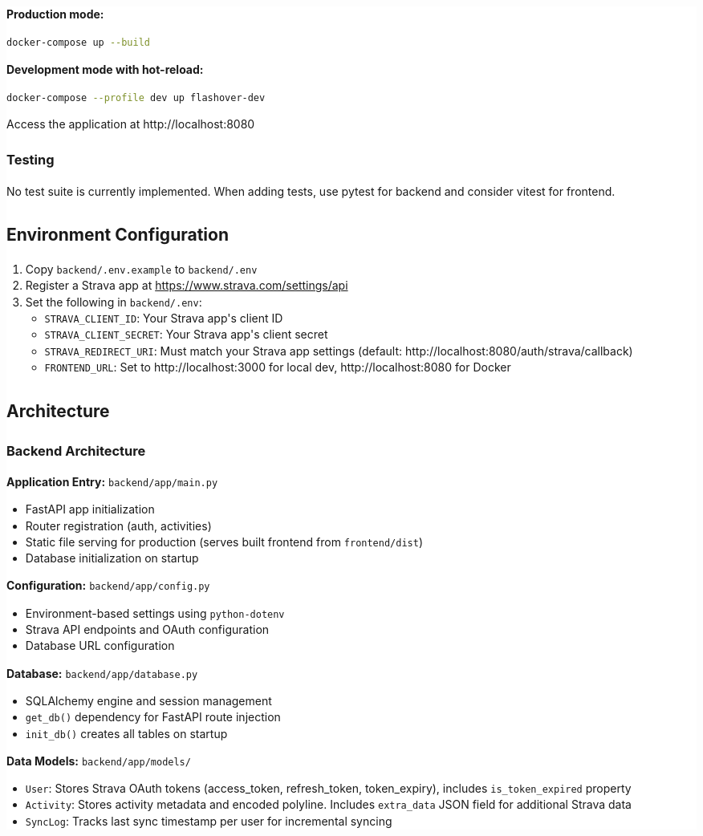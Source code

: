 **Production mode:**
```bash
docker-compose up --build
```

**Development mode with hot-reload:**
```bash
docker-compose --profile dev up flashover-dev
```

Access the application at http://localhost:8080

### Testing
No test suite is currently implemented. When adding tests, use pytest for backend and consider vitest for frontend.

## Environment Configuration

1. Copy `backend/.env.example` to `backend/.env`
2. Register a Strava app at https://www.strava.com/settings/api
3. Set the following in `backend/.env`:
   - `STRAVA_CLIENT_ID`: Your Strava app's client ID
   - `STRAVA_CLIENT_SECRET`: Your Strava app's client secret
   - `STRAVA_REDIRECT_URI`: Must match your Strava app settings (default: http://localhost:8080/auth/strava/callback)
   - `FRONTEND_URL`: Set to http://localhost:3000 for local dev, http://localhost:8080 for Docker

## Architecture

### Backend Architecture

**Application Entry:** `backend/app/main.py`
- FastAPI app initialization
- Router registration (auth, activities)
- Static file serving for production (serves built frontend from `frontend/dist`)
- Database initialization on startup

**Configuration:** `backend/app/config.py`
- Environment-based settings using `python-dotenv`
- Strava API endpoints and OAuth configuration
- Database URL configuration

**Database:** `backend/app/database.py`
- SQLAlchemy engine and session management
- `get_db()` dependency for FastAPI route injection
- `init_db()` creates all tables on startup

**Data Models:** `backend/app/models/`
- `User`: Stores Strava OAuth tokens (access_token, refresh_token, token_expiry), includes `is_token_expired` property
- `Activity`: Stores activity metadata and encoded polyline. Includes `extra_data` JSON field for additional Strava data
- `SyncLog`: Tracks last sync timestamp per user for incremental syncing
